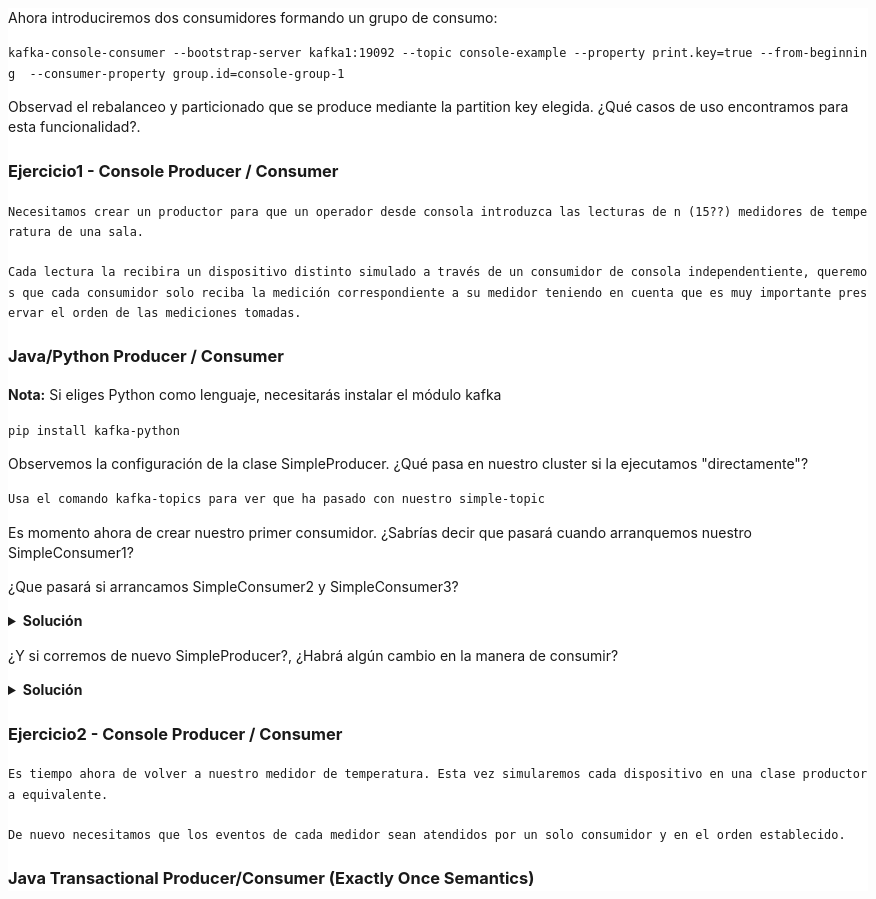 

Ahora introduciremos dos consumidores formando un grupo de consumo:

```
kafka-console-consumer --bootstrap-server kafka1:19092 --topic console-example --property print.key=true --from-beginning  --consumer-property group.id=console-group-1
```

Observad el rebalanceo y particionado que se produce mediante la partition key elegida. ¿Qué casos de uso encontramos para esta funcionalidad?.

### Ejercicio1 - Console Producer / Consumer
````
Necesitamos crear un productor para que un operador desde consola introduzca las lecturas de n (15??) medidores de temperatura de una sala.

Cada lectura la recibira un dispositivo distinto simulado a través de un consumidor de consola independentiente, queremos que cada consumidor solo reciba la medición correspondiente a su medidor teniendo en cuenta que es muy importante preservar el orden de las mediciones tomadas.
````

### Java/Python Producer / Consumer


**Nota:** Si eliges Python como lenguaje, necesitarás instalar el módulo kafka

```
pip install kafka-python
```
Observemos la configuración de la clase SimpleProducer. ¿Qué pasa en nuestro cluster si la ejecutamos "directamente"?

```
Usa el comando kafka-topics para ver que ha pasado con nuestro simple-topic
```

Es momento ahora de crear nuestro primer consumidor. ¿Sabrías decir que pasará cuando arranquemos nuestro SimpleConsumer1?

¿Que pasará si arrancamos SimpleConsumer2 y SimpleConsumer3?

<details><summary><b>Solución</b></summary></details>

¿Y si corremos de nuevo SimpleProducer?, ¿Habrá algún cambio en la manera de consumir?

<details><summary><b>Solución</b></summary></details>

### Ejercicio2 - Console Producer / Consumer

````
Es tiempo ahora de volver a nuestro medidor de temperatura. Esta vez simularemos cada dispositivo en una clase productora equivalente.

De nuevo necesitamos que los eventos de cada medidor sean atendidos por un solo consumidor y en el orden establecido.
````
### Java Transactional Producer/Consumer (Exactly Once Semantics) 
